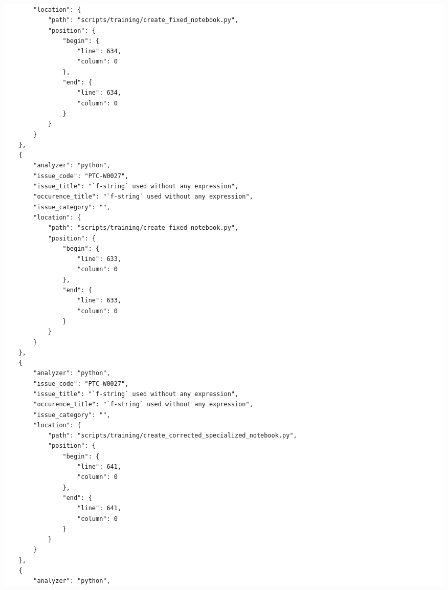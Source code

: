 			"location": {
				"path": "scripts/training/create_fixed_notebook.py",
				"position": {
					"begin": {
						"line": 634,
						"column": 0
					},
					"end": {
						"line": 634,
						"column": 0
					}
				}
			}
		},
		{
			"analyzer": "python",
			"issue_code": "PTC-W0027",
			"issue_title": "`f-string` used without any expression",
			"occurence_title": "`f-string` used without any expression",
			"issue_category": "",
			"location": {
				"path": "scripts/training/create_fixed_notebook.py",
				"position": {
					"begin": {
						"line": 633,
						"column": 0
					},
					"end": {
						"line": 633,
						"column": 0
					}
				}
			}
		},
		{
			"analyzer": "python",
			"issue_code": "PTC-W0027",
			"issue_title": "`f-string` used without any expression",
			"occurence_title": "`f-string` used without any expression",
			"issue_category": "",
			"location": {
				"path": "scripts/training/create_corrected_specialized_notebook.py",
				"position": {
					"begin": {
						"line": 641,
						"column": 0
					},
					"end": {
						"line": 641,
						"column": 0
					}
				}
			}
		},
		{
			"analyzer": "python",
